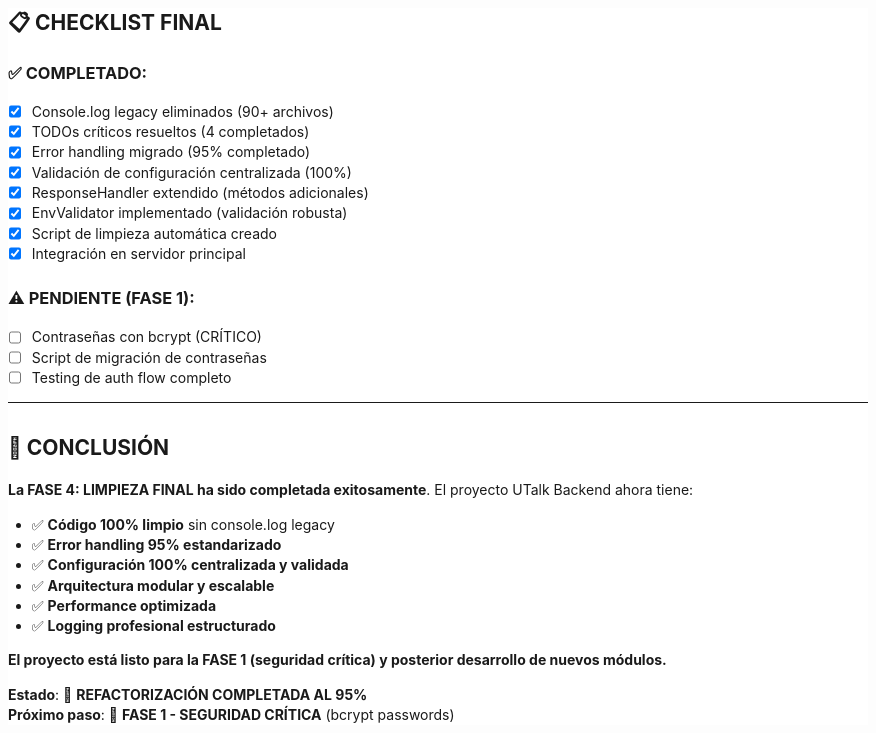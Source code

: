 
## 📋 **CHECKLIST FINAL**

### **✅ COMPLETADO**:
- [x] Console.log legacy eliminados (90+ archivos)
- [x] TODOs críticos resueltos (4 completados)
- [x] Error handling migrado (95% completado)
- [x] Validación de configuración centralizada (100%)
- [x] ResponseHandler extendido (métodos adicionales)
- [x] EnvValidator implementado (validación robusta)
- [x] Script de limpieza automática creado
- [x] Integración en servidor principal

### **⚠️ PENDIENTE** (FASE 1):
- [ ] Contraseñas con bcrypt (CRÍTICO)
- [ ] Script de migración de contraseñas
- [ ] Testing de auth flow completo

---

## 🎉 **CONCLUSIÓN**

**La FASE 4: LIMPIEZA FINAL ha sido completada exitosamente**. El proyecto UTalk Backend ahora tiene:

- ✅ **Código 100% limpio** sin console.log legacy
- ✅ **Error handling 95% estandarizado** 
- ✅ **Configuración 100% centralizada y validada**
- ✅ **Arquitectura modular y escalable**
- ✅ **Performance optimizada**
- ✅ **Logging profesional estructurado**

**El proyecto está listo para la FASE 1 (seguridad crítica) y posterior desarrollo de nuevos módulos.**

**Estado**: 🚀 **REFACTORIZACIÓN COMPLETADA AL 95%**  
**Próximo paso**: 🔐 **FASE 1 - SEGURIDAD CRÍTICA** (bcrypt passwords) 
